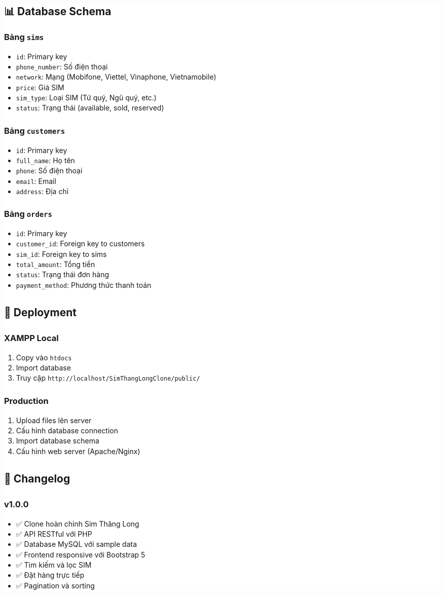 ## 📊 Database Schema

### Bảng `sims`
- `id`: Primary key
- `phone_number`: Số điện thoại
- `network`: Mạng (Mobifone, Viettel, Vinaphone, Vietnamobile)
- `price`: Giá SIM
- `sim_type`: Loại SIM (Tứ quý, Ngũ quý, etc.)
- `status`: Trạng thái (available, sold, reserved)

### Bảng `customers`
- `id`: Primary key
- `full_name`: Họ tên
- `phone`: Số điện thoại
- `email`: Email
- `address`: Địa chỉ

### Bảng `orders`
- `id`: Primary key
- `customer_id`: Foreign key to customers
- `sim_id`: Foreign key to sims
- `total_amount`: Tổng tiền
- `status`: Trạng thái đơn hàng
- `payment_method`: Phương thức thanh toán

## 🚀 Deployment

### XAMPP Local
1. Copy vào `htdocs`
2. Import database
3. Truy cập `http://localhost/SimThangLongClone/public/`

### Production
1. Upload files lên server
2. Cấu hình database connection
3. Import database schema
4. Cấu hình web server (Apache/Nginx)

## 📝 Changelog

### v1.0.0
- ✅ Clone hoàn chỉnh Sim Thăng Long
- ✅ API RESTful với PHP
- ✅ Database MySQL với sample data
- ✅ Frontend responsive với Bootstrap 5
- ✅ Tìm kiếm và lọc SIM
- ✅ Đặt hàng trực tiếp
- ✅ Pagination và sorting
